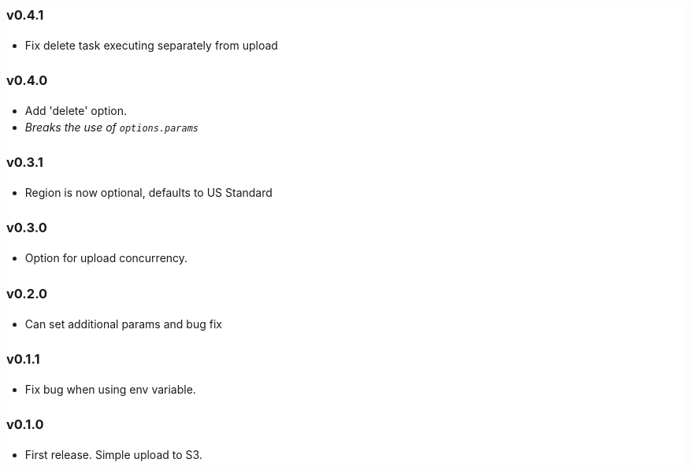 ### v0.4.1

- Fix delete task executing separately from upload

### v0.4.0

- Add 'delete' option.
- _Breaks the use of `options.params`_

### v0.3.1

- Region is now optional, defaults to US Standard

### v0.3.0

- Option for upload concurrency.

### v0.2.0

- Can set additional params and bug fix

### v0.1.1

- Fix bug when using env variable.

### v0.1.0

- First release. Simple upload to S3.
